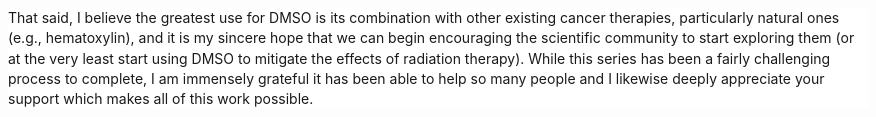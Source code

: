That said, I believe the greatest use for DMSO is its combination with other existing cancer therapies, particularly natural ones (e.g., hematoxylin), and it is my sincere hope that we can begin encouraging the scientific community to start exploring them (or at the very least start using DMSO to mitigate the effects of radiation therapy). While this series has been a fairly challenging process to complete, I am immensely grateful it has been able to help so many people and I likewise deeply appreciate your support which makes all of this work possible.